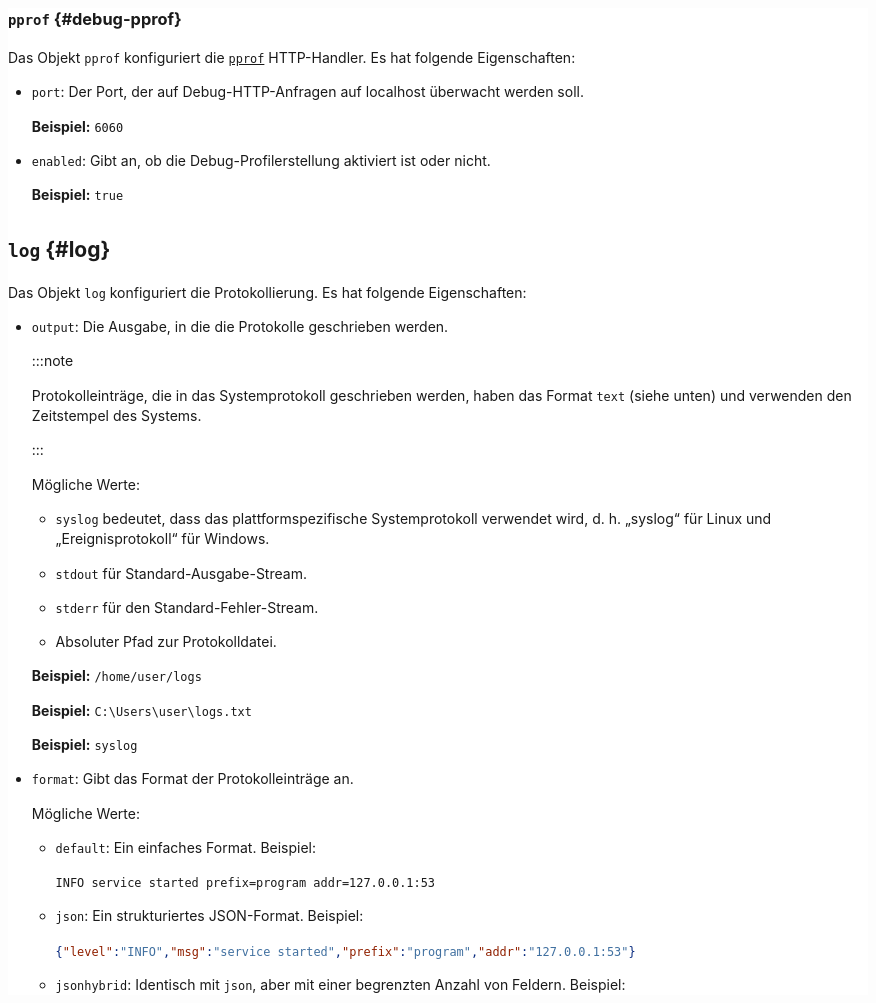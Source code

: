 ### `pprof` {#debug-pprof}

Das Objekt `pprof` konfiguriert die [`pprof`][pkg-pprof] HTTP-Handler. Es hat folgende Eigenschaften:

- `port`: Der Port, der auf Debug-HTTP-Anfragen auf localhost überwacht werden soll.

  **Beispiel:** `6060`

- `enabled`: Gibt an, ob die Debug-Profilerstellung aktiviert ist oder nicht.

  **Beispiel:** `true`

[pkg-pprof]: https://golang.org/pkg/net/http/pprof

## `log` {#log}

Das Objekt `log` konfiguriert die Protokollierung. Es hat folgende Eigenschaften:

- `output`: Die Ausgabe, in die die Protokolle geschrieben werden.

  :::note

  Protokolleinträge, die in das Systemprotokoll geschrieben werden, haben das Format `text` (siehe unten) und verwenden den Zeitstempel des Systems.

  :::

  Mögliche Werte:

  - `syslog` bedeutet, dass das plattformspezifische Systemprotokoll verwendet wird, d. h. „syslog“ für Linux und „Ereignisprotokoll“ für Windows.

  - `stdout` für Standard-Ausgabe-Stream.

  - `stderr` für den Standard-Fehler-Stream.

  - Absoluter Pfad zur Protokolldatei.

  **Beispiel:** `/home/user/logs`

  **Beispiel:** `C:\Users\user\logs.txt`

  **Beispiel:** `syslog`

- `format`: Gibt das Format der Protokolleinträge an.

  Mögliche Werte:

  - `default`: Ein einfaches Format. Beispiel:

    ```none
    INFO service started prefix=program addr=127.0.0.1:53
    ```

  - `json`: Ein strukturiertes JSON-Format. Beispiel:

    ```json
    {"level":"INFO","msg":"service started","prefix":"program","addr":"127.0.0.1:53"}
    ```

  - `jsonhybrid`: Identisch mit `json`, aber mit einer begrenzten Anzahl von Feldern. Beispiel:


[dist]: https://github.com/AdguardTeam/AdGuardDNSClient/blob/master/config.dist.yaml
[yaml]: https://yaml.org/
